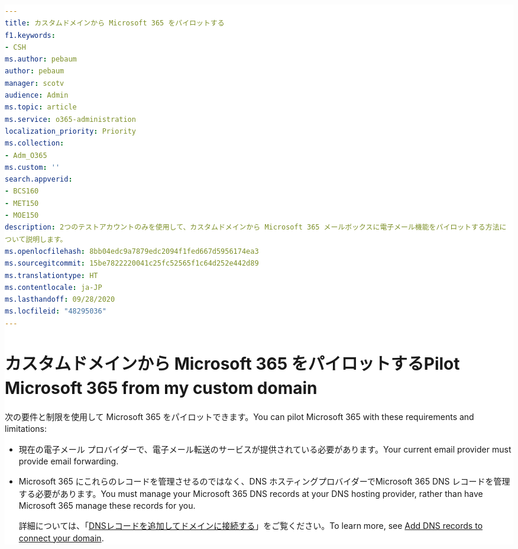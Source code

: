 ```yaml
---
title: カスタムドメインから Microsoft 365 をパイロットする
f1.keywords:
- CSH
ms.author: pebaum
author: pebaum
manager: scotv
audience: Admin
ms.topic: article
ms.service: o365-administration
localization_priority: Priority
ms.collection:
- Adm_O365
ms.custom: ''
search.appverid:
- BCS160
- MET150
- MOE150
description: 2つのテストアカウントのみを使用して、カスタムドメインから Microsoft 365 メールボックスに電子メール機能をパイロットする方法について説明します。
ms.openlocfilehash: 8bb04edc9a7879edc2094f1fed667d5956174ea3
ms.sourcegitcommit: 15be7822220041c25fc52565f1c64d252e442d89
ms.translationtype: HT
ms.contentlocale: ja-JP
ms.lasthandoff: 09/28/2020
ms.locfileid: "48295036"
---
```

# <a name="pilot-microsoft-365-from-my-custom-domain"></a><span data-ttu-id="62366-103">カスタムドメインから Microsoft 365 をパイロットする</span><span class="sxs-lookup"><span data-stu-id="62366-103">Pilot Microsoft 365 from my custom domain</span></span>

<span data-ttu-id="62366-104">次の要件と制限を使用して Microsoft 365 をパイロットできます。</span><span class="sxs-lookup"><span data-stu-id="62366-104">You can pilot Microsoft 365 with these requirements and limitations:</span></span>

- <span data-ttu-id="62366-105">現在の電子メール プロバイダーで、電子メール転送のサービスが提供されている必要があります。</span><span class="sxs-lookup"><span data-stu-id="62366-105">Your current email provider must provide email forwarding.</span></span>

- <span data-ttu-id="62366-106">Microsoft 365 にこれらのレコードを管理させるのではなく、DNS ホスティングプロバイダーでMicrosoft 365 DNS レコードを管理する必要があります。</span><span class="sxs-lookup"><span data-stu-id="62366-106">You must manage your Microsoft 365 DNS records at your DNS hosting provider, rather than have Microsoft 365 manage these records for you.</span></span>

    <span data-ttu-id="62366-107">詳細については、「[DNSレコードを追加してドメインに接続する](https://docs.microsoft.com/microsoft-365/admin/get-help-with-domains/create-dns-records-at-any-dns-hosting-provider)」をご覧ください。</span><span class="sxs-lookup"><span data-stu-id="62366-107">To learn more, see [Add DNS records to connect your domain](https://docs.microsoft.com/microsoft-365/admin/get-help-with-domains/create-dns-records-at-any-dns-hosting-provider).</span></span>
